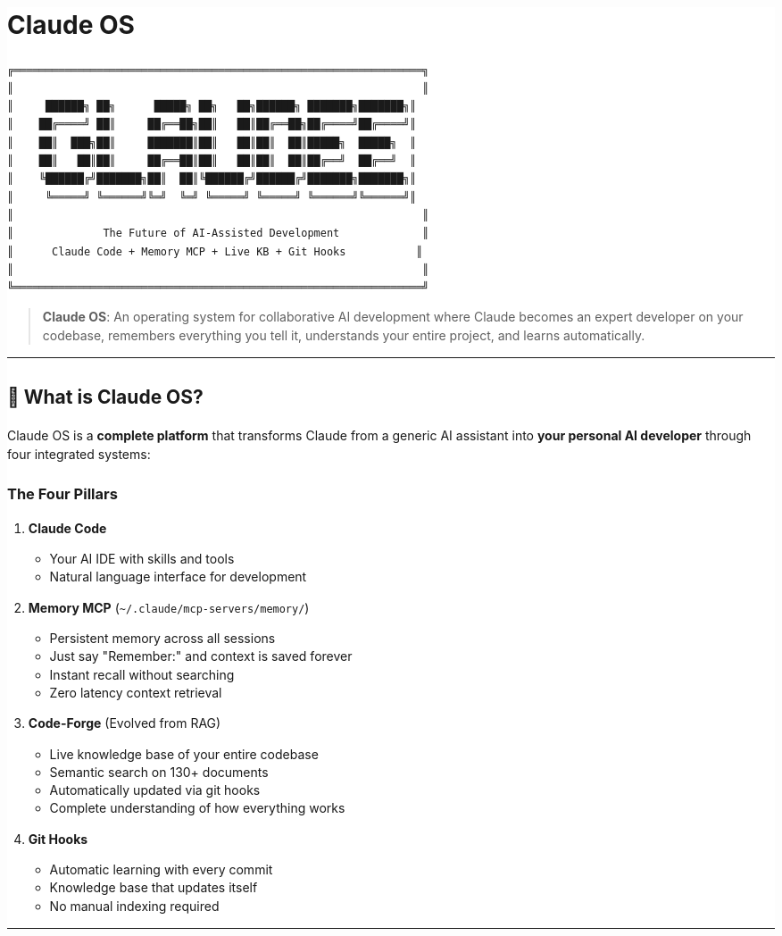 # Claude OS

```text
╔════════════════════════════════════════════════════════════════╗
║                                                                ║
║     ██████╗ ██╗      █████╗ ██╗   ██╗██████╗ ███████╗███████╗║
║    ██╔════╝ ██║     ██╔══██╗██║   ██║██╔══██╗██╔════╝██╔════╝║
║    ██║  ███╗██║     ███████║██║   ██║██║  ██║█████╗  █████╗  ║
║    ██║   ██║██║     ██╔══██║██║   ██║██║  ██║██╔══╝  ██╔══╝  ║
║    ╚██████╔╝███████╗██║  ██║╚██████╔╝██████╔╝███████╗███████╗║
║     ╚═════╝ ╚══════╝╚═╝  ╚═╝ ╚═════╝ ╚═════╝ ╚══════╝╚══════╝║
║                                                                ║
║              The Future of AI-Assisted Development             ║
║      Claude Code + Memory MCP + Live KB + Git Hooks           ║
║                                                                ║
╚════════════════════════════════════════════════════════════════╝
```

> **Claude OS**: An operating system for collaborative AI development where Claude becomes an expert developer on your codebase, remembers everything you tell it, understands your entire project, and learns automatically.

---

## 🎯 What is Claude OS?

Claude OS is a **complete platform** that transforms Claude from a generic AI assistant into **your personal AI developer** through four integrated systems:

### The Four Pillars

1. **Claude Code**
   - Your AI IDE with skills and tools
   - Natural language interface for development

2. **Memory MCP** (`~/.claude/mcp-servers/memory/`)
   - Persistent memory across all sessions
   - Just say "Remember:" and context is saved forever
   - Instant recall without searching
   - Zero latency context retrieval

3. **Code-Forge** (Evolved from RAG)
   - Live knowledge base of your entire codebase
   - Semantic search on 130+ documents
   - Automatically updated via git hooks
   - Complete understanding of how everything works

4. **Git Hooks**
   - Automatic learning with every commit
   - Knowledge base that updates itself
   - No manual indexing required

---
